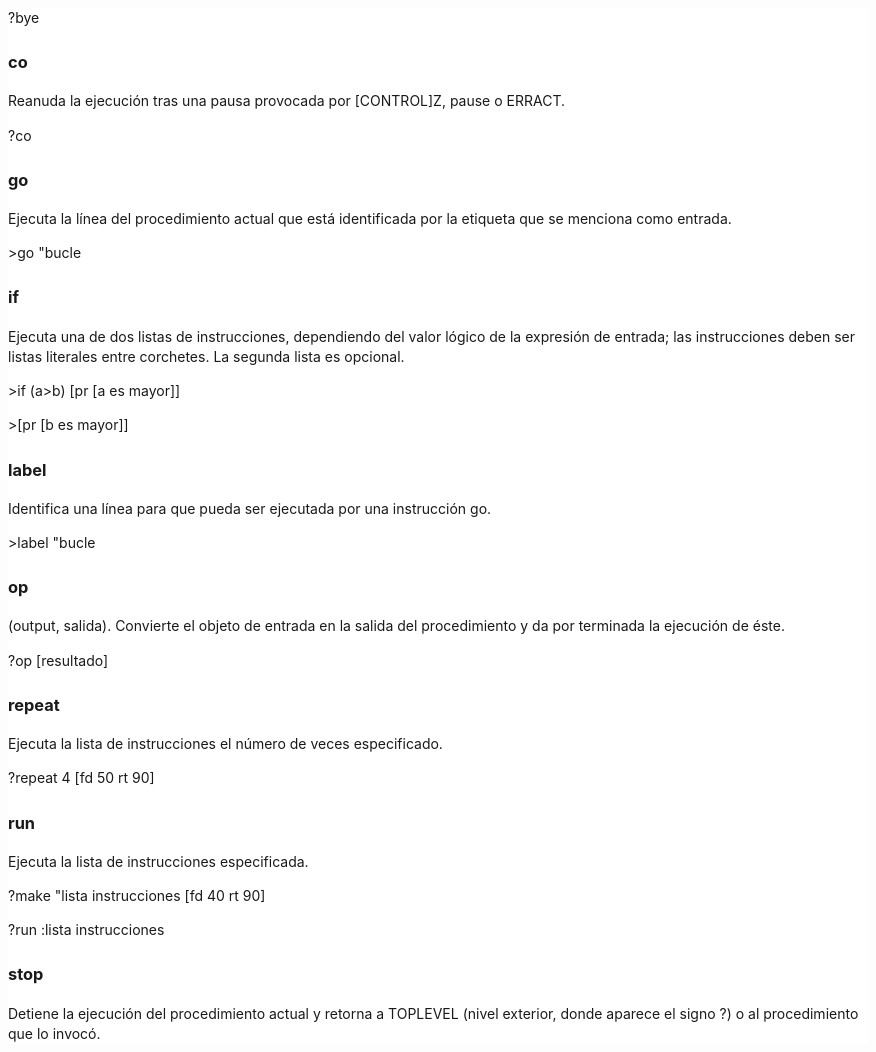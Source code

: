 ?bye

### co

Reanuda la ejecución tras una pausa provocada por \[CONTROL\]Z, pause o
ERRACT.

?co

### go

Ejecuta la línea del procedimiento actual que está identificada por la
etiqueta que se menciona como entrada.

\>go \"bucle

### if

Ejecuta una de dos listas de instrucciones, dependiendo del valor lógico
de la expresión de entrada; las instrucciones deben ser listas literales
entre corchetes. La segunda lista es opcional.

\>if (a\>b) \[pr \[a es mayor\]\]

\>\[pr \[b es mayor\]\]

### label

Identifica una línea para que pueda ser ejecutada por una instrucción
go.

\>label \"bucle

### op

(output, salida). Convierte el objeto de entrada en la salida del
procedimiento y da por terminada la ejecución de éste.

?op \[resultado\]

### repeat

Ejecuta la lista de instrucciones el número de veces especificado.

?repeat 4 \[fd 50 rt 90\]

### run

Ejecuta la lista de instrucciones especificada.

?make \"lista instrucciones \[fd 40 rt 90\]

?run :lista instrucciones

### stop

Detiene la ejecución del procedimiento actual y retorna a TOPLEVEL
(nivel exterior, donde aparece el signo ?) o al procedimiento que lo
invocó.
